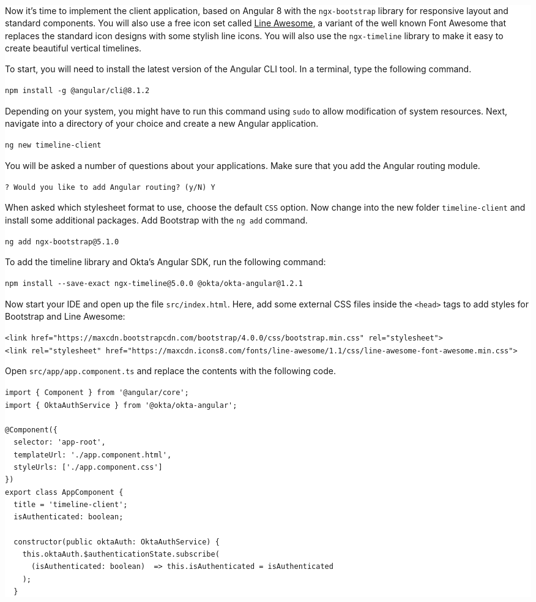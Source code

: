 Now it’s time to implement the client application, based on Angular 8 with the `ngx-bootstrap` library for responsive layout and standard components. You will also use a free icon set called [Line Awesome](https://icons8.com/line-awesome), a variant of the well known Font Awesome that replaces the standard icon designs with some stylish line icons. You will also use the `ngx-timeline` library to make it easy to create beautiful vertical timelines.

To start, you will need to install the latest version of the Angular CLI tool. In a terminal, type the following command.

    npm install -g @angular/cli@8.1.2
    

Depending on your system, you might have to run this command using `sudo` to allow modification of system resources. Next, navigate into a directory of your choice and create a new Angular application.

    ng new timeline-client
    

You will be asked a number of questions about your applications. Make sure that you add the Angular routing module.

    ? Would you like to add Angular routing? (y/N) Y
    

When asked which stylesheet format to use, choose the default `CSS` option. Now change into the new folder `timeline-client` and install some additional packages. Add Bootstrap with the `ng add` command.

    ng add ngx-bootstrap@5.1.0
    

To add the timeline library and Okta’s Angular SDK, run the following command:

    npm install --save-exact ngx-timeline@5.0.0 @okta/okta-angular@1.2.1
    

Now start your IDE and open up the file `src/index.html`. Here, add some external CSS files inside the `<head>` tags to add styles for Bootstrap and Line Awesome:

    <link href="https://maxcdn.bootstrapcdn.com/bootstrap/4.0.0/css/bootstrap.min.css" rel="stylesheet">
    <link rel="stylesheet" href="https://maxcdn.icons8.com/fonts/line-awesome/1.1/css/line-awesome-font-awesome.min.css">
    

Open `src/app/app.component.ts` and replace the contents with the following code.

    import { Component } from '@angular/core';
    import { OktaAuthService } from '@okta/okta-angular';
    
    @Component({
      selector: 'app-root',
      templateUrl: './app.component.html',
      styleUrls: ['./app.component.css']
    })
    export class AppComponent {
      title = 'timeline-client';
      isAuthenticated: boolean;
    
      constructor(public oktaAuth: OktaAuthService) {
        this.oktaAuth.$authenticationState.subscribe(
          (isAuthenticated: boolean)  => this.isAuthenticated = isAuthenticated
        );
      }
    